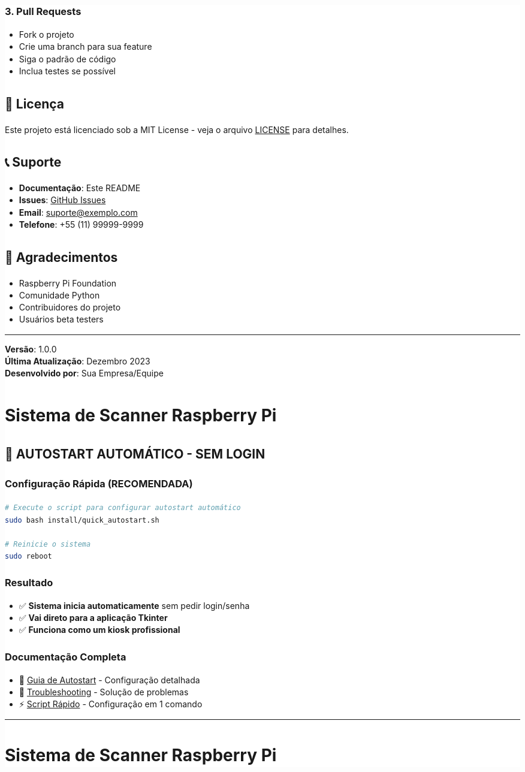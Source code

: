 ### 3. Pull Requests
- Fork o projeto
- Crie uma branch para sua feature
- Siga o padrão de código
- Inclua testes se possível

## 📄 Licença

Este projeto está licenciado sob a MIT License - veja o arquivo [LICENSE](LICENSE) para detalhes.

## 📞 Suporte

- **Documentação**: Este README
- **Issues**: [GitHub Issues](https://github.com/seu-usuario/ProjetoRaspberry/issues)
- **Email**: suporte@exemplo.com
- **Telefone**: +55 (11) 99999-9999

## 🙏 Agradecimentos

- Raspberry Pi Foundation
- Comunidade Python
- Contribuidores do projeto
- Usuários beta testers

---

**Versão**: 1.0.0  
**Última Atualização**: Dezembro 2023  
**Desenvolvido por**: Sua Empresa/Equipe
# Sistema de Scanner Raspberry Pi

## 🚀 **AUTOSTART AUTOMÁTICO - SEM LOGIN**

### **Configuração Rápida (RECOMENDADA)**
```bash
# Execute o script para configurar autostart automático
sudo bash install/quick_autostart.sh

# Reinicie o sistema
sudo reboot
```

### **Resultado**
- ✅ **Sistema inicia automaticamente** sem pedir login/senha
- ✅ **Vai direto para a aplicação Tkinter**
- ✅ **Funciona como um kiosk profissional**

### **Documentação Completa**
- 📖 [Guia de Autostart](AUTOSTART_GUIDE.md) - Configuração detalhada
- 🔧 [Troubleshooting](TROUBLESHOOTING.md) - Solução de problemas
- ⚡ [Script Rápido](install/quick_autostart.sh) - Configuração em 1 comando

---

# Sistema de Scanner Raspberry Pi